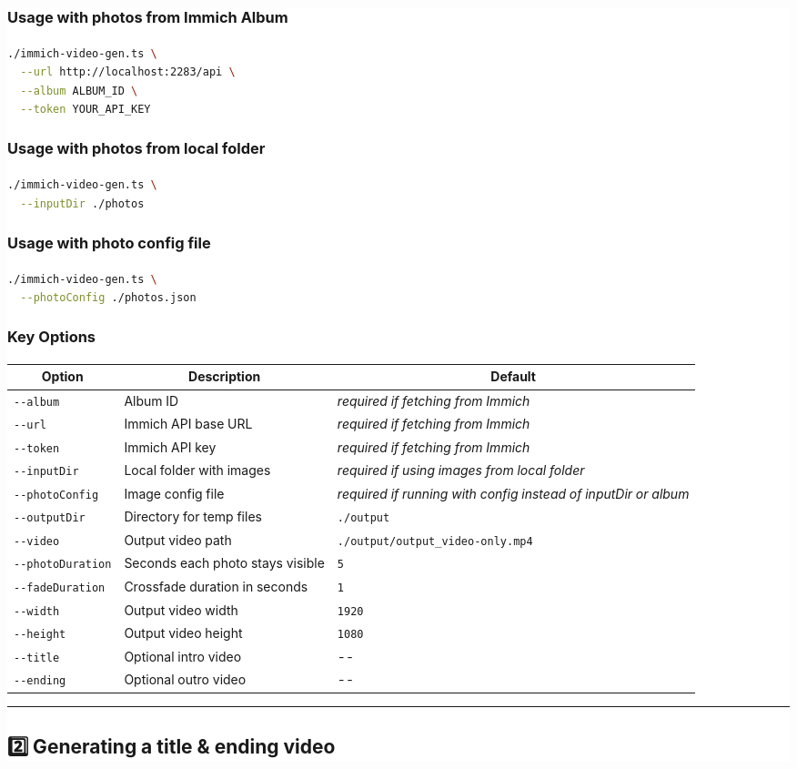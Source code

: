 ### Usage with photos from Immich Album

```bash
./immich-video-gen.ts \
  --url http://localhost:2283/api \
  --album ALBUM_ID \
  --token YOUR_API_KEY
```

### Usage with photos from local folder

```bash
./immich-video-gen.ts \
  --inputDir ./photos
```

### Usage with photo config file

```bash
./immich-video-gen.ts \
  --photoConfig ./photos.json
```

### Key Options
| Option | Description | Default |
|--------|-------------|---------|
| `--album` | Album ID | *required if fetching from Immich* |
| `--url` | Immich API base URL | *required if fetching from Immich* |
| `--token` | Immich API key| *required if fetching from Immich* |
| `--inputDir` | Local folder with images | *required if using images from local folder* |
| `--photoConfig`| Image config file | *required if running with config instead of inputDir or album*
| `--outputDir` | Directory for temp files | `./output` |
| `--video` | Output video path | `./output/output_video-only.mp4` |
| `--photoDuration` | Seconds each photo stays visible | `5` |
| `--fadeDuration` | Crossfade duration in seconds | `1` |
| `--width`  | Output video width | `1920` |
| `--height` | Output video height | `1080` |
| `--title` | Optional intro video | -- |
| `--ending` | Optional outro video | -- |

---

## 2️⃣ Generating a title & ending video
